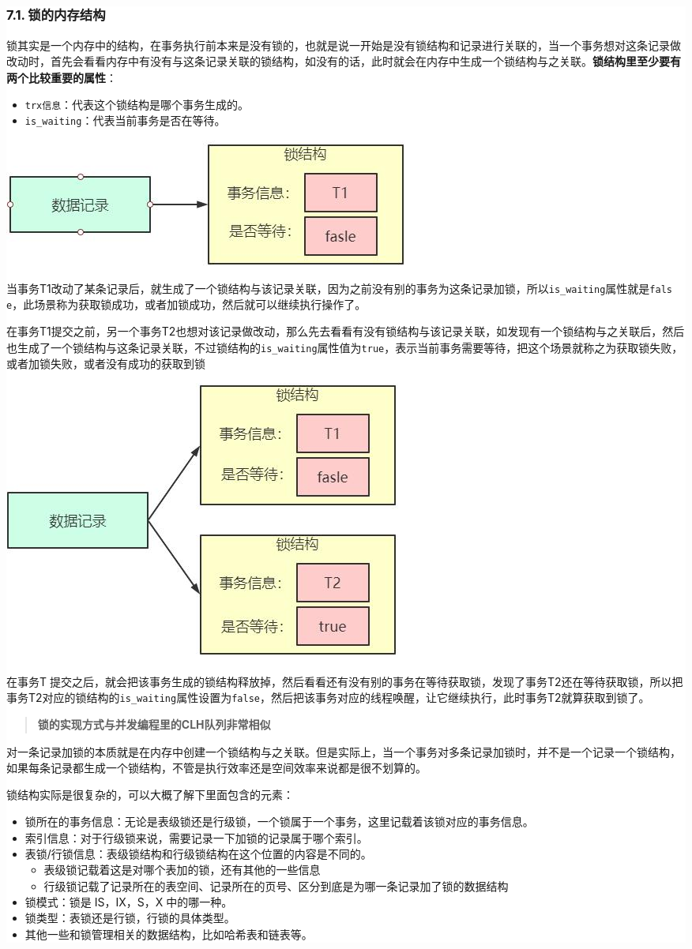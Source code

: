 ### 7.1. 锁的内存结构

锁其实是一个内存中的结构，在事务执行前本来是没有锁的，也就是说一开始是没有锁结构和记录进行关联的，当一个事务想对这条记录做改动时，首先会看看内存中有没有与这条记录关联的锁结构，如没有的话，此时就会在内存中生成一个锁结构与之关联。**锁结构里至少要有两个比较重要的属性**：

- `trx信息`：代表这个锁结构是哪个事务生成的。
- `is_waiting`：代表当前事务是否在等待。

![](images/20210605102711631_32707.png)

当事务T1改动了某条记录后，就生成了一个锁结构与该记录关联，因为之前没有别的事务为这条记录加锁，所以`is_waiting`属性就是`false`，此场景称为获取锁成功，或者加锁成功，然后就可以继续执行操作了。

在事务T1提交之前，另一个事务T2也想对该记录做改动，那么先去看看有没有锁结构与该记录关联，如发现有一个锁结构与之关联后，然后也生成了一个锁结构与这条记录关联，不过锁结构的`is_waiting`属性值为`true`，表示当前事务需要等待，把这个场景就称之为获取锁失败，或者加锁失败，或者没有成功的获取到锁

![](images/20210605103651229_11416.png)

在事务T 提交之后，就会把该事务生成的锁结构释放掉，然后看看还有没有别的事务在等待获取锁，发现了事务T2还在等待获取锁，所以把事务T2对应的锁结构的`is_waiting`属性设置为`false`，然后把该事务对应的线程唤醒，让它继续执行，此时事务T2就算获取到锁了。

> **锁的实现方式与并发编程里的CLH队列非常相似**

对一条记录加锁的本质就是在内存中创建一个锁结构与之关联。但是实际上，当一个事务对多条记录加锁时，并不是一个记录一个锁结构，如果每条记录都生成一个锁结构，不管是执行效率还是空间效率来说都是很不划算的。

锁结构实际是很复杂的，可以大概了解下里面包含的元素：

- 锁所在的事务信息：无论是表级锁还是行级锁，一个锁属于一个事务，这里记载着该锁对应的事务信息。
- 索引信息：对于行级锁来说，需要记录一下加锁的记录属于哪个索引。
- 表锁/行锁信息：表级锁结构和行级锁结构在这个位置的内容是不同的。
    - 表级锁记载着这是对哪个表加的锁，还有其他的一些信息
    - 行级锁记载了记录所在的表空间、记录所在的页号、区分到底是为哪一条记录加了锁的数据结构
- 锁模式：锁是 IS，IX，S，X 中的哪一种。
- 锁类型：表锁还是行锁，行锁的具体类型。
- 其他一些和锁管理相关的数据结构，比如哈希表和链表等。
